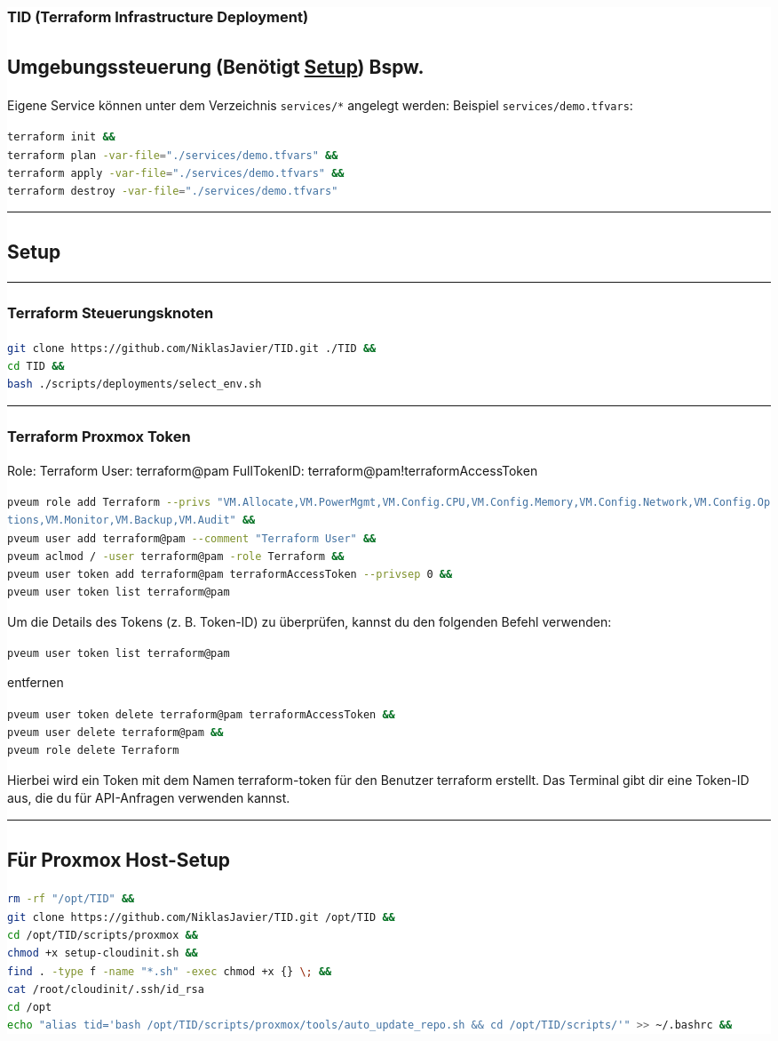### TID (Terraform Infrastructure Deployment)
## Umgebungssteuerung (Benötigt [Setup](#setup)) Bspw.
Eigene Service können unter dem Verzeichnis `services/*` angelegt werden:
Beispiel `services/demo.tfvars`:
```bash
terraform init &&
terraform plan -var-file="./services/demo.tfvars" &&
terraform apply -var-file="./services/demo.tfvars" &&
terraform destroy -var-file="./services/demo.tfvars"
```
---
## Setup
---
### Terraform Steuerungsknoten
```bash
git clone https://github.com/NiklasJavier/TID.git ./TID && 
cd TID && 
bash ./scripts/deployments/select_env.sh
```
---
### Terraform Proxmox Token

Role: Terraform
User: terraform@pam
FullTokenID: terraform@pam!terraformAccessToken 

```bash
pveum role add Terraform --privs "VM.Allocate,VM.PowerMgmt,VM.Config.CPU,VM.Config.Memory,VM.Config.Network,VM.Config.Options,VM.Monitor,VM.Backup,VM.Audit" &&
pveum user add terraform@pam --comment "Terraform User" &&
pveum aclmod / -user terraform@pam -role Terraform &&
pveum user token add terraform@pam terraformAccessToken --privsep 0 &&
pveum user token list terraform@pam
```

Um die Details des Tokens (z. B. Token-ID) zu überprüfen, kannst du den folgenden Befehl verwenden:
```bash
pveum user token list terraform@pam
```

entfernen
```bash
pveum user token delete terraform@pam terraformAccessToken &&
pveum user delete terraform@pam &&
pveum role delete Terraform 
```

Hierbei wird ein Token mit dem Namen ⁠terraform-token für den Benutzer ⁠terraform erstellt. Das Terminal gibt dir eine Token-ID aus, die du für API-Anfragen verwenden kannst.

---
## Für Proxmox Host-Setup
```bash
rm -rf "/opt/TID" &&
git clone https://github.com/NiklasJavier/TID.git /opt/TID &&
cd /opt/TID/scripts/proxmox &&
chmod +x setup-cloudinit.sh &&
find . -type f -name "*.sh" -exec chmod +x {} \; &&
cat /root/cloudinit/.ssh/id_rsa
cd /opt
echo "alias tid='bash /opt/TID/scripts/proxmox/tools/auto_update_repo.sh && cd /opt/TID/scripts/'" >> ~/.bashrc && 
```